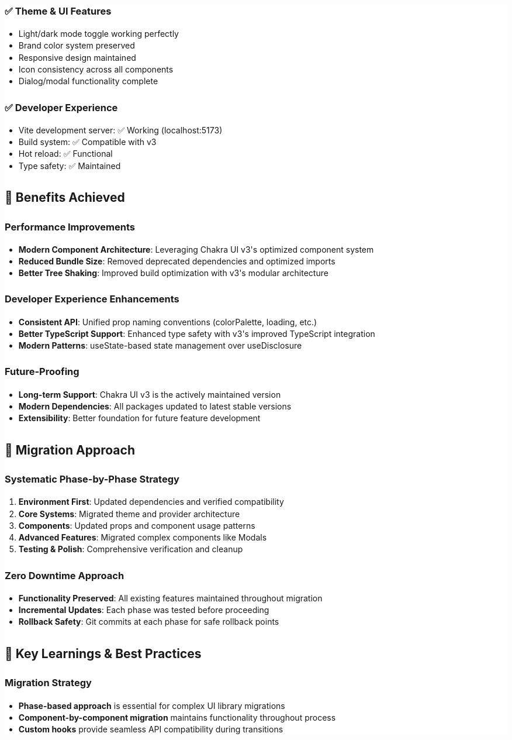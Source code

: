 ### **✅ Theme & UI Features**
- Light/dark mode toggle working perfectly
- Brand color system preserved
- Responsive design maintained
- Icon consistency across all components
- Dialog/modal functionality complete

### **✅ Developer Experience**
- Vite development server: ✅ Working (localhost:5173)
- Build system: ✅ Compatible with v3
- Hot reload: ✅ Functional
- Type safety: ✅ Maintained

## 🚀 **Benefits Achieved**

### **Performance Improvements**
- **Modern Component Architecture**: Leveraging Chakra UI v3's optimized component system
- **Reduced Bundle Size**: Removed deprecated dependencies and optimized imports
- **Better Tree Shaking**: Improved build optimization with v3's modular architecture

### **Developer Experience Enhancements**
- **Consistent API**: Unified prop naming conventions (colorPalette, loading, etc.)
- **Better TypeScript Support**: Enhanced type safety with v3's improved TypeScript integration
- **Modern Patterns**: useState-based state management over useDisclosure

### **Future-Proofing**
- **Long-term Support**: Chakra UI v3 is the actively maintained version
- **Modern Dependencies**: All packages updated to latest stable versions
- **Extensibility**: Better foundation for future feature development

## 🔄 **Migration Approach**

### **Systematic Phase-by-Phase Strategy**
1. **Environment First**: Updated dependencies and verified compatibility
2. **Core Systems**: Migrated theme and provider architecture  
3. **Components**: Updated props and component usage patterns
4. **Advanced Features**: Migrated complex components like Modals
5. **Testing & Polish**: Comprehensive verification and cleanup

### **Zero Downtime Approach**
- **Functionality Preserved**: All existing features maintained throughout migration
- **Incremental Updates**: Each phase was tested before proceeding
- **Rollback Safety**: Git commits at each phase for safe rollback points

## 📝 **Key Learnings & Best Practices**

### **Migration Strategy**
- **Phase-based approach** is essential for complex UI library migrations
- **Component-by-component migration** maintains functionality throughout process
- **Custom hooks** provide seamless API compatibility during transitions

